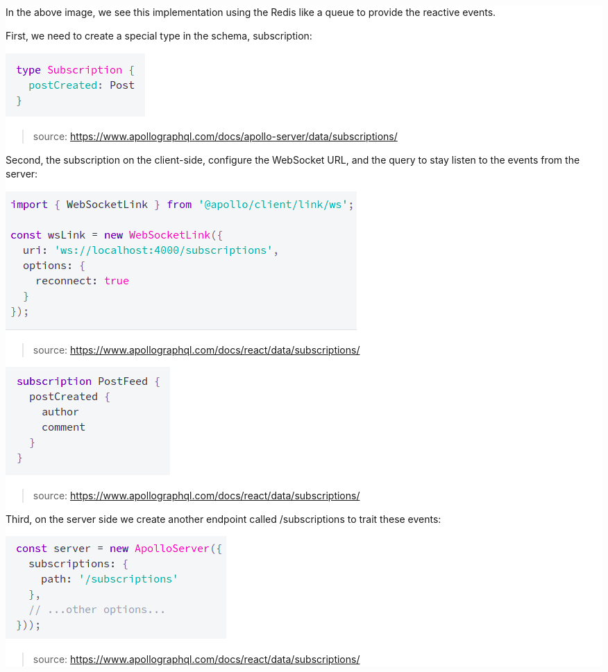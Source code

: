 
In the above image, we see this implementation using the Redis like a queue to provide the reactive events.

First, we need to create a special type in the schema, subscription:

![subscriptions-type](/assets/type_subscriptio.png)
>source: https://www.apollographql.com/docs/apollo-server/data/subscriptions/


Second, the subscription on the client-side, configure the WebSocket URL, and the query to stay listen to the events from the server:

![websocket-subscription](/assets/websocket_subscription.png)
>source: https://www.apollographql.com/docs/react/data/subscriptions/


![subscription-client-query](/assets/subcription_client_query.png)
>source: https://www.apollographql.com/docs/react/data/subscriptions/


Third, on the server side we create another endpoint called /subscriptions to trait these events:

![subscriptions-server](/assets/subscription_server.png)
>source: https://www.apollographql.com/docs/react/data/subscriptions/
